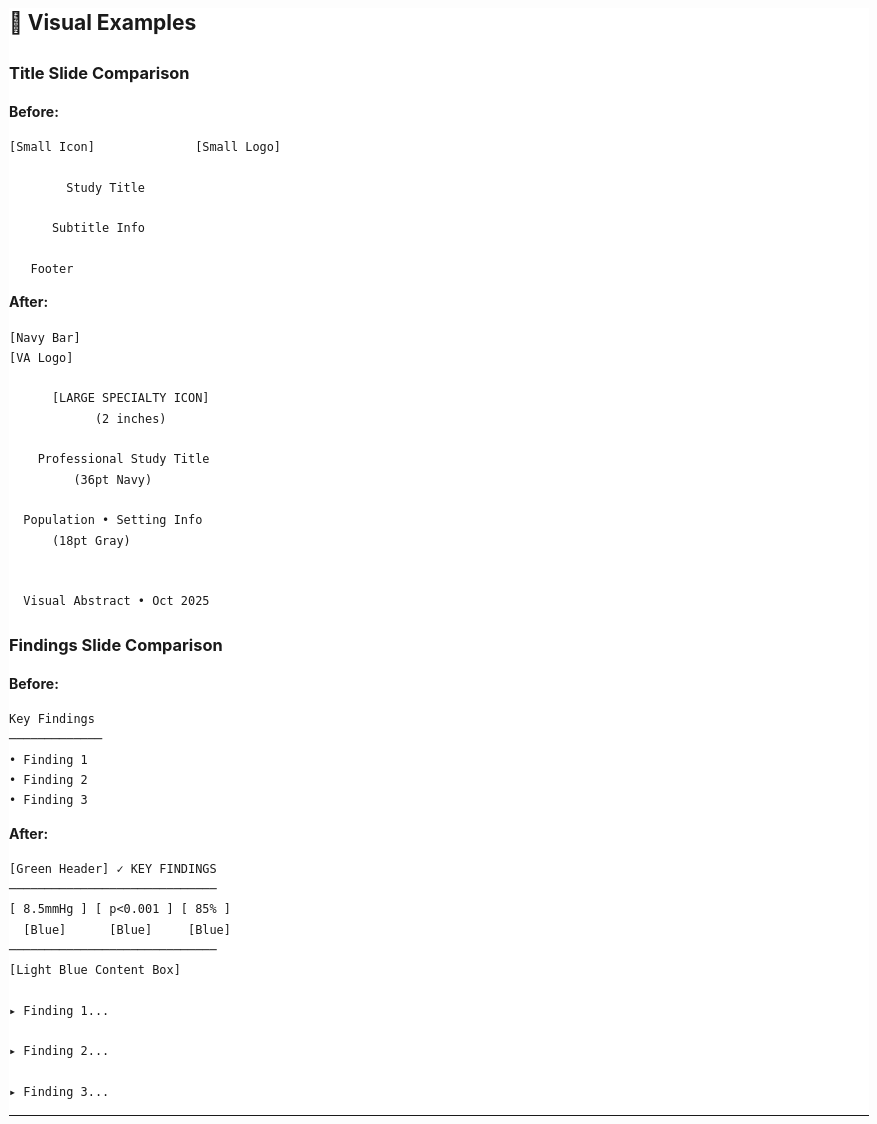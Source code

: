 
## 🎨 Visual Examples

### Title Slide Comparison

**Before:**
```
[Small Icon]              [Small Logo]

        Study Title
      
      Subtitle Info

   Footer
```

**After:**
```
[Navy Bar]
[VA Logo]

      [LARGE SPECIALTY ICON]
            (2 inches)

    Professional Study Title
         (36pt Navy)

  Population • Setting Info
      (18pt Gray)


  Visual Abstract • Oct 2025
```

### Findings Slide Comparison

**Before:**
```
Key Findings
─────────────
• Finding 1
• Finding 2
• Finding 3
```

**After:**
```
[Green Header] ✓ KEY FINDINGS
─────────────────────────────
[ 8.5mmHg ] [ p<0.001 ] [ 85% ]
  [Blue]      [Blue]     [Blue]
─────────────────────────────
[Light Blue Content Box]

▸ Finding 1...

▸ Finding 2...

▸ Finding 3...
```

---